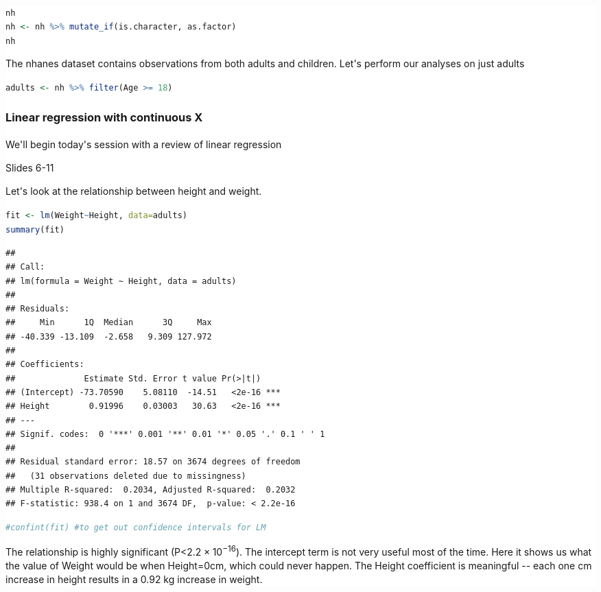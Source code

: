 
```r
nh
nh <- nh %>% mutate_if(is.character, as.factor)
nh
```

The nhanes dataset contains observations from both adults and children. Let's perform our analyses on just adults


```r
adults <- nh %>% filter(Age >= 18)
```

### Linear regression with continuous X
We'll begin today's session with a review of linear regression

Slides 6-11

Let's look at the relationship between height and weight.


```r
fit <- lm(Weight~Height, data=adults)
summary(fit)
```

```
## 
## Call:
## lm(formula = Weight ~ Height, data = adults)
## 
## Residuals:
##     Min      1Q  Median      3Q     Max 
## -40.339 -13.109  -2.658   9.309 127.972 
## 
## Coefficients:
##              Estimate Std. Error t value Pr(>|t|)    
## (Intercept) -73.70590    5.08110  -14.51   <2e-16 ***
## Height        0.91996    0.03003   30.63   <2e-16 ***
## ---
## Signif. codes:  0 '***' 0.001 '**' 0.01 '*' 0.05 '.' 0.1 ' ' 1
## 
## Residual standard error: 18.57 on 3674 degrees of freedom
##   (31 observations deleted due to missingness)
## Multiple R-squared:  0.2034,	Adjusted R-squared:  0.2032 
## F-statistic: 938.4 on 1 and 3674 DF,  p-value: < 2.2e-16
```

```r
#confint(fit) #to get out confidence intervals for LM
```

The relationship is highly significant (P<$2.2 \times 10^{-16}$). The intercept term is not very useful most of the time. Here it shows us what the value of Weight would be when Height=0cm, which could never happen. The Height coefficient is meaningful -- each one cm increase in height results in a 0.92 kg increase in weight. 
